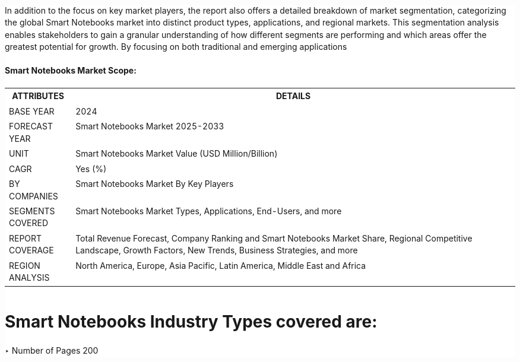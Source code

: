 In addition to the focus on key market players, the report also offers a detailed breakdown of market segmentation, categorizing the global Smart Notebooks market into distinct product types, applications, and regional markets. This segmentation analysis enables stakeholders to gain a granular understanding of how different segments are performing and which areas offer the greatest potential for growth. By focusing on both traditional and emerging applications

<h4>Smart Notebooks Market Scope:</h4>
<table>
<tr>
<th>ATTRIBUTES</th>
<th>DETAILS</th>
</tr>
<tr>
<td>BASE YEAR</td>
<td>2024</td>
</tr>
<tr>
<td>FORECAST YEAR</td>
<td>Smart Notebooks Market 2025-2033</td>
</tr>
<tr>
<td>UNIT</td>
<td>Smart Notebooks Market Value (USD Million/Billion)</td>
<tr>
<td>CAGR</td>
<td>Yes (%)</td>
</tr>
</tr>
<tr>
<td>BY COMPANIES</td>
<td>Smart Notebooks Market By Key Players</td>
</tr>
<tr>
<td>SEGMENTS COVERED</td>
<td>Smart Notebooks Market Types, Applications, End-Users, and more</td>
</tr>
<tr>
<td>REPORT COVERAGE</td>
<td>Total Revenue Forecast, Company Ranking and Smart Notebooks Market Share, Regional Competitive Landscape, Growth Factors, New Trends, Business Strategies, and more</td>
</tr>
<tr>
<td>REGION ANALYSIS</td>
<td>North America, Europe, Asia Pacific, Latin America, Middle East and Africa</td>
</tr>
</table>

# <strong>Smart Notebooks Industry Types covered are:</strong>

‣ Number of Pages 200
